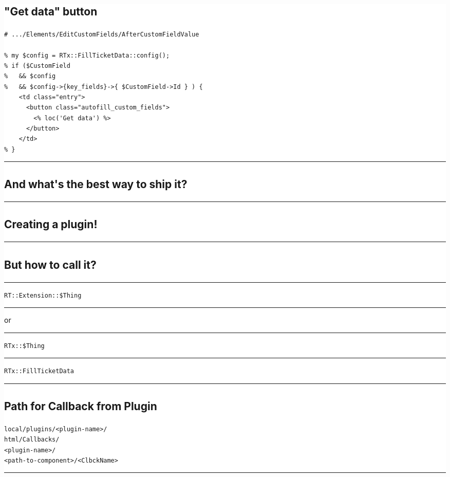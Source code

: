 
## "Get data" button

```pre
# .../Elements/EditCustomFields/AfterCustomFieldValue

% my $config = RTx::FillTicketData::config();
% if ($CustomField
%   && $config
%   && $config->{key_fields}->{ $CustomField->Id } ) {
    <td class="entry">
      <button class="autofill_custom_fields">
        <% loc('Get data') %>
      </button>
    </td>
% }
```

---

## And what's the best way to ship it?

---

## Creating a plugin!

---
## But how to call it?

---
`RT::Extension::$Thing`

---

or

---

`RTx::$Thing`

---

`RTx::FillTicketData`

---
## Path for Callback from Plugin

`local/plugins/<plugin-name>/`<br>
`html/Callbacks/`<br>
`<plugin-name>/`<br>
`<path-to-component>/<ClbckName>`

---